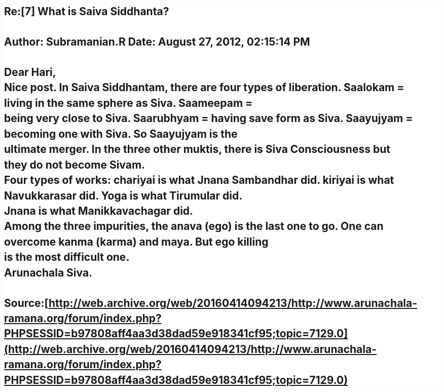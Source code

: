 ## Re:[7] What is Saiva Siddhanta?  
Author: Subramanian.R       Date: August 27, 2012, 02:15:14 PM  
---  
Dear Hari,   
Nice post. In Saiva Siddhantam, there are four types of liberation. Saalokam =  
living in the same sphere as Siva. Saameepam =   
being very close to Siva. Saarubhyam = having save form as Siva. Saayujyam =  
becoming one with Siva. So Saayujyam is the   
ultimate merger. In the three other muktis, there is Siva Consciousness but  
they do not become Sivam.   
Four types of works: chariyai is what Jnana Sambandhar did. kiriyai is what  
Navukkarasar did. Yoga is what Tirumular did.   
Jnana is what Manikkavachagar did.   
Among the three impurities, the anava (ego) is the last one to go. One can  
overcome kanma (karma) and maya. But ego killing   
is the most difficult one.   
Arunachala Siva.
 ---  
Source:[http://web.archive.org/web/20160414094213/http://www.arunachala-ramana.org/forum/index.php?PHPSESSID=b97808aff4aa3d38dad59e918341cf95;topic=7129.0](http://web.archive.org/web/20160414094213/http://www.arunachala-ramana.org/forum/index.php?PHPSESSID=b97808aff4aa3d38dad59e918341cf95;topic=7129.0)   
---  

